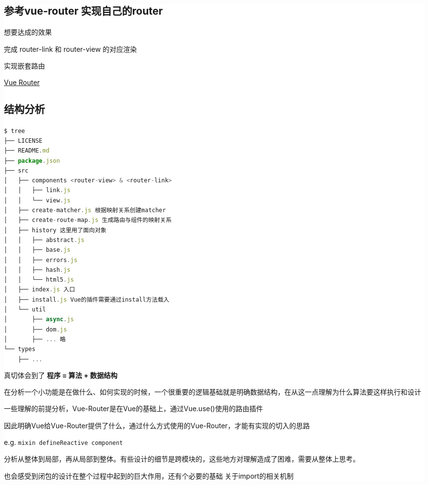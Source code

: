 ## 参考vue-router 实现自己的router

想要达成的效果

完成 router-link 和 router-view 的对应渲染

实现嵌套路由

[Vue Router](https://router.vuejs.org/)



## 结构分析

```js
$ tree 
├── LICENSE
├── README.md
├── package.json
├── src
│   ├── components <router-view> & <router-link>
│   │   ├── link.js 
│   │   └── view.js
│   ├── create-matcher.js 根据映射关系创建matcher
│   ├── create-route-map.js 生成路由与组件的映射关系
│   ├── history 这里用了面向对象
│   │   ├── abstract.js
│   │   ├── base.js
│   │   ├── errors.js
│   │   ├── hash.js
│   │   └── html5.js
│   ├── index.js 入口
│   ├── install.js Vue的插件需要通过install方法载入
│   └── util
│       ├── async.js
│       ├── dom.js
│       ├── ... 略
└── types
    ├── ...
```



真切体会到了 **程序  = 算法 + 数据结构**

在分析一个小功能是在做什么、如何实现的时候，一个很重要的逻辑基础就是明确数据结构，在从这一点理解为什么算法要这样执行和设计



一些理解的前提分析，Vue-Router是在Vue的基础上，通过Vue.use()使用的路由插件

因此明确Vue给Vue-Router提供了什么，通过什么方式使用的Vue-Router，才能有实现的切入的思路

e.g. `mixin defineReactive component` 

分析从整体到局部，再从局部到整体。有些设计的细节是跨模块的，这些地方对理解造成了困难，需要从整体上思考。

也会感受到闭包的设计在整个过程中起到的巨大作用，还有个必要的基础 关于import的相关机制
